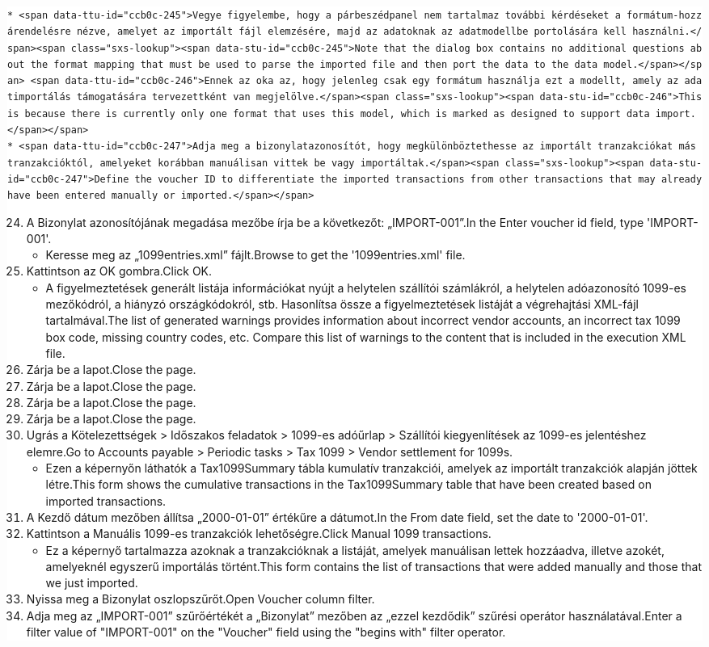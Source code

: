     * <span data-ttu-id="ccb0c-245">Vegye figyelembe, hogy a párbeszédpanel nem tartalmaz további kérdéseket a formátum-hozzárendelésre nézve, amelyet az importált fájl elemzésére, majd az adatoknak az adatmodellbe portolására kell használni.</span><span class="sxs-lookup"><span data-stu-id="ccb0c-245">Note that the dialog box contains no additional questions about the format mapping that must be used to parse the imported file and then port the data to the data model.</span></span> <span data-ttu-id="ccb0c-246">Ennek az oka az, hogy jelenleg csak egy formátum használja ezt a modellt, amely az adatimportálás támogatására tervezettként van megjelölve.</span><span class="sxs-lookup"><span data-stu-id="ccb0c-246">This is because there is currently only one format that uses this model, which is marked as designed to support data import.</span></span>  
    * <span data-ttu-id="ccb0c-247">Adja meg a bizonylatazonosítót, hogy megkülönböztethesse az importált tranzakciókat más tranzakcióktól, amelyeket korábban manuálisan vittek be vagy importáltak.</span><span class="sxs-lookup"><span data-stu-id="ccb0c-247">Define the voucher ID to differentiate the imported transactions from other transactions that may already have been entered manually or imported.</span></span>  
24. <span data-ttu-id="ccb0c-248">A Bizonylat azonosítójának megadása mezőbe írja be a következőt: „IMPORT-001”.</span><span class="sxs-lookup"><span data-stu-id="ccb0c-248">In the Enter voucher id field, type 'IMPORT-001'.</span></span>
    * <span data-ttu-id="ccb0c-249">Keresse meg az „1099entries.xml” fájlt.</span><span class="sxs-lookup"><span data-stu-id="ccb0c-249">Browse to get the '1099entries.xml' file.</span></span>  
25. <span data-ttu-id="ccb0c-250">Kattintson az OK gombra.</span><span class="sxs-lookup"><span data-stu-id="ccb0c-250">Click OK.</span></span>
    * <span data-ttu-id="ccb0c-251">A figyelmeztetések generált listája információkat nyújt a helytelen szállítói számlákról, a helytelen adóazonosító 1099-es mezőkódról, a hiányzó országkódokról, stb. Hasonlítsa össze a figyelmeztetések listáját a végrehajtási XML-fájl tartalmával.</span><span class="sxs-lookup"><span data-stu-id="ccb0c-251">The list of generated warnings provides information about incorrect vendor accounts, an incorrect tax 1099 box code, missing country codes, etc. Compare this list of warnings to the content that is included in the execution XML file.</span></span>  
26. <span data-ttu-id="ccb0c-252">Zárja be a lapot.</span><span class="sxs-lookup"><span data-stu-id="ccb0c-252">Close the page.</span></span>
27. <span data-ttu-id="ccb0c-253">Zárja be a lapot.</span><span class="sxs-lookup"><span data-stu-id="ccb0c-253">Close the page.</span></span>
28. <span data-ttu-id="ccb0c-254">Zárja be a lapot.</span><span class="sxs-lookup"><span data-stu-id="ccb0c-254">Close the page.</span></span>
29. <span data-ttu-id="ccb0c-255">Zárja be a lapot.</span><span class="sxs-lookup"><span data-stu-id="ccb0c-255">Close the page.</span></span>
30. <span data-ttu-id="ccb0c-256">Ugrás a Kötelezettségek > Időszakos feladatok > 1099-es adóűrlap > Szállítói kiegyenlítések az 1099-es jelentéshez elemre.</span><span class="sxs-lookup"><span data-stu-id="ccb0c-256">Go to Accounts payable > Periodic tasks > Tax 1099 > Vendor settlement for 1099s.</span></span>
    * <span data-ttu-id="ccb0c-257">Ezen a képernyőn láthatók a Tax1099Summary tábla kumulatív tranzakciói, amelyek az importált tranzakciók alapján jöttek létre.</span><span class="sxs-lookup"><span data-stu-id="ccb0c-257">This form shows the cumulative transactions in the Tax1099Summary table that have been created based on imported transactions.</span></span>  
31. <span data-ttu-id="ccb0c-258">A Kezdő dátum mezőben állítsa „2000-01-01” értékűre a dátumot.</span><span class="sxs-lookup"><span data-stu-id="ccb0c-258">In the From date field, set the date to '2000-01-01'.</span></span>
32. <span data-ttu-id="ccb0c-259">Kattintson a Manuális 1099-es tranzakciók lehetőségre.</span><span class="sxs-lookup"><span data-stu-id="ccb0c-259">Click Manual 1099 transactions.</span></span>
    * <span data-ttu-id="ccb0c-260">Ez a képernyő tartalmazza azoknak a tranzakcióknak a listáját, amelyek manuálisan lettek hozzáadva, illetve azokét, amelyeknél egyszerű importálás történt.</span><span class="sxs-lookup"><span data-stu-id="ccb0c-260">This form contains the list of transactions that were added manually and those that we just imported.</span></span>  
33. <span data-ttu-id="ccb0c-261">Nyissa meg a Bizonylat oszlopszűrőt.</span><span class="sxs-lookup"><span data-stu-id="ccb0c-261">Open Voucher column filter.</span></span>
34. <span data-ttu-id="ccb0c-262">Adja meg az „IMPORT-001” szűrőértékét a „Bizonylat” mezőben az „ezzel kezdődik” szűrési operátor használatával.</span><span class="sxs-lookup"><span data-stu-id="ccb0c-262">Enter a filter value of "IMPORT-001" on the "Voucher" field using the "begins with" filter operator.</span></span>
